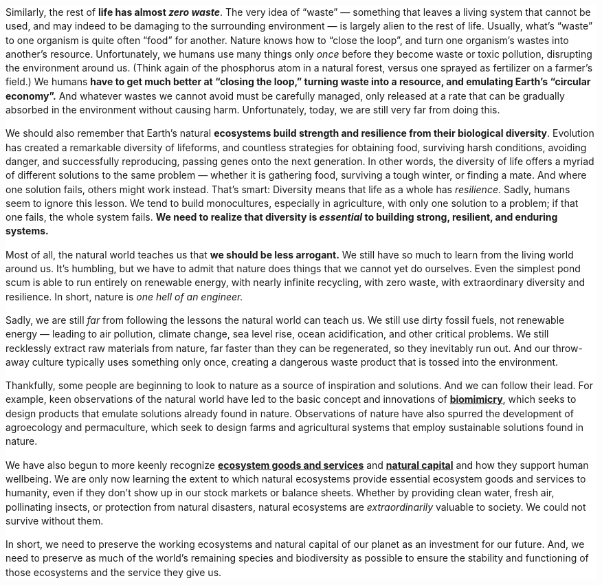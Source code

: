 Similarly, the rest of **life has almost _zero waste_**. The very idea of “waste” — something that leaves a living system that cannot be used, and may indeed to be damaging to the surrounding environment — is largely alien to the rest of life. Usually, what’s “waste” to one organism is quite often “food” for another. Nature knows how to “close the loop”, and turn one organism’s wastes into another’s resource. Unfortunately, we humans use many things only _once_ before they become waste or toxic pollution, disrupting the environment around us. (Think again of the phosphorus atom in a natural forest, versus one sprayed as fertilizer on a farmer’s field.) We humans **have to get much better at “closing the loop,” turning waste into a resource, and emulating Earth’s “circular economy”.** And whatever wastes we cannot avoid must be carefully managed, only released at a rate that can be gradually absorbed in the environment without causing harm. Unfortunately, today, we are still very far from doing this.

We should also remember that Earth’s natural **ecosystems build strength and resilience from their biological diversity**. Evolution has created a remarkable diversity of lifeforms, and countless strategies for obtaining food, surviving harsh conditions, avoiding danger, and successfully reproducing, passing genes onto the next generation. In other words, the diversity of life offers a myriad of different solutions to the same problem — whether it is gathering food, surviving a tough winter, or finding a mate. And where one solution fails, others might work instead. That’s smart: Diversity means that life as a whole has _resilience_. Sadly, humans seem to ignore this lesson. We tend to build monocultures, especially in agriculture, with only one solution to a problem; if that one fails, the whole system fails. **We need to realize that diversity is _essential_ to building strong, resilient, and enduring systems.**

Most of all, the natural world teaches us that **we should be less arrogant.** We still have so much to learn from the living world around us. It’s humbling, but we have to admit that nature does things that we cannot yet do ourselves. Even the simplest pond scum is able to run entirely on renewable energy, with nearly infinite recycling, with zero waste, with extraordinary diversity and resilience. In short, nature is _one hell of an engineer._

Sadly, we are still _far_ from following the lessons the natural world can teach us. We still use dirty fossil fuels, not renewable energy — leading to air pollution, climate change, sea level rise, ocean acidification, and other critical problems. We still recklessly extract raw materials from nature, far faster than they can be regenerated, so they inevitably run out. And our throw-away culture typically uses something only once, creating a dangerous waste product that is tossed into the environment.

Thankfully, some people are beginning to look to nature as a source of inspiration and solutions. And we can follow their lead. For example, keen observations of the natural world have led to the basic concept and innovations of [**biomimicry**](https://biomimicry.org/what-is-biomimicry/), which seeks to design products that emulate solutions already found in nature. Observations of nature have also spurred the development of agroecology and permaculture, which seek to design farms and agricultural systems that employ sustainable solutions found in nature.

We have also begun to more keenly recognize [**ecosystem goods and services**](https://www.millenniumassessment.org/documents/document.300.aspx.pdf) and [**natural capital**](https://en.wikipedia.org/wiki/Natural_capital) and how they support human wellbeing. We are only now learning the extent to which natural ecosystems provide essential ecosystem goods and services to humanity, even if they don’t show up in our stock markets or balance sheets. Whether by providing clean water, fresh air, pollinating insects, or protection from natural disasters, natural ecosystems are _extraordinarily_ valuable to society. We could not survive without them.

In short, we need to preserve the working ecosystems and natural capital of our planet as an investment for our future. And, we need to preserve as much of the world’s remaining species and biodiversity as possible to ensure the stability and functioning of those ecosystems and the service they give us.
